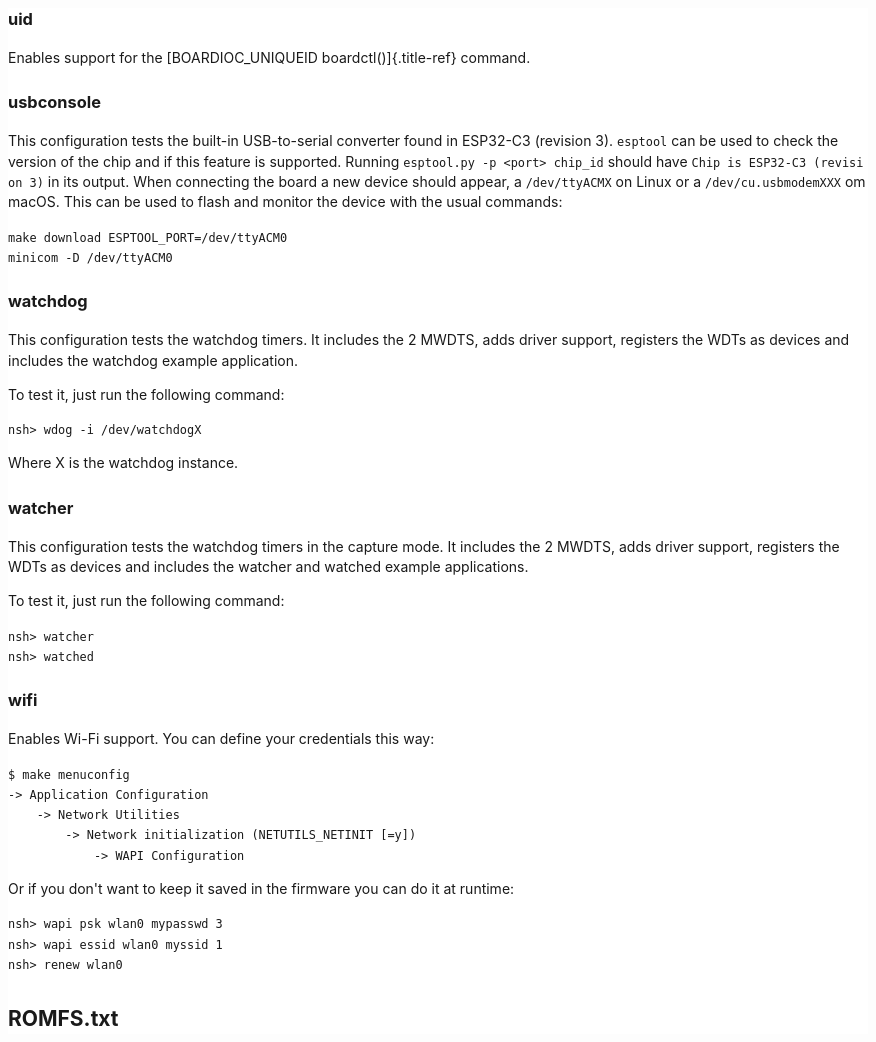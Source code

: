 ### uid

Enables support for the [BOARDIOC\_UNIQUEID boardctl()]{.title-ref}
command.

### usbconsole

This configuration tests the built-in USB-to-serial converter found in
ESP32-C3 (revision 3). `esptool` can be used to check the version of the
chip and if this feature is supported. Running
`esptool.py -p <port> chip_id` should have
`Chip is ESP32-C3 (revision 3)` in its output. When connecting the board
a new device should appear, a `/dev/ttyACMX` on Linux or a
`/dev/cu.usbmodemXXX` om macOS. This can be used to flash and monitor
the device with the usual commands:

    make download ESPTOOL_PORT=/dev/ttyACM0
    minicom -D /dev/ttyACM0

### watchdog

This configuration tests the watchdog timers. It includes the 2 MWDTS,
adds driver support, registers the WDTs as devices and includes the
watchdog example application.

To test it, just run the following command:

    nsh> wdog -i /dev/watchdogX

Where X is the watchdog instance.

### watcher

This configuration tests the watchdog timers in the capture mode. It
includes the 2 MWDTS, adds driver support, registers the WDTs as devices
and includes the watcher and watched example applications.

To test it, just run the following command:

    nsh> watcher
    nsh> watched

### wifi

Enables Wi-Fi support. You can define your credentials this way:

    $ make menuconfig
    -> Application Configuration
        -> Network Utilities
            -> Network initialization (NETUTILS_NETINIT [=y])
                -> WAPI Configuration

Or if you don\'t want to keep it saved in the firmware you can do it at
runtime:

    nsh> wapi psk wlan0 mypasswd 3
    nsh> wapi essid wlan0 myssid 1
    nsh> renew wlan0

ROMFS.txt
---------

```{=rst}
```
